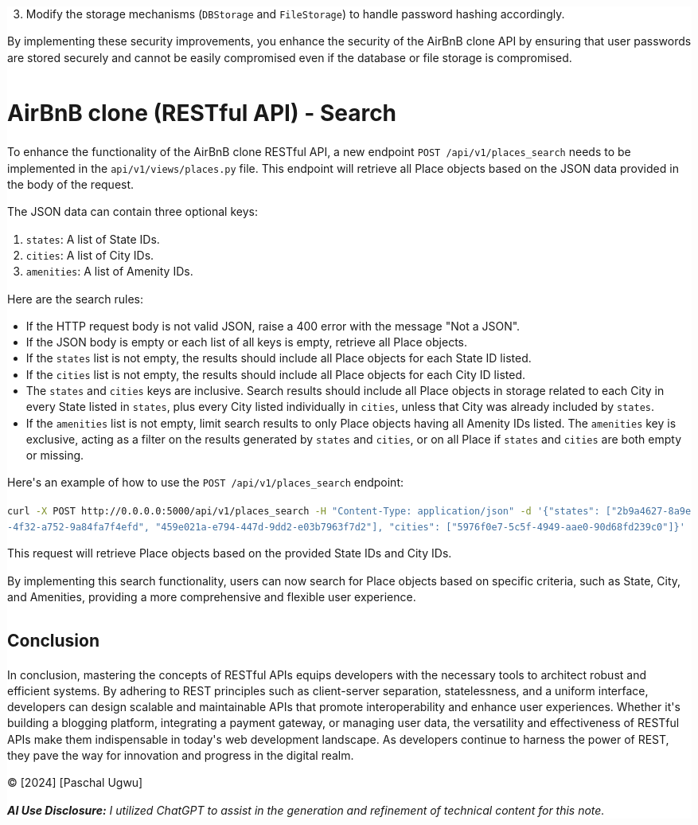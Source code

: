 3. Modify the storage mechanisms (`DBStorage` and `FileStorage`) to handle password hashing accordingly.

By implementing these security improvements, you enhance the security of the AirBnB clone API by ensuring that user passwords are stored securely and cannot be easily compromised even if the database or file storage is compromised.

# AirBnB clone (RESTful API) - Search

To enhance the functionality of the AirBnB clone RESTful API, a new endpoint `POST /api/v1/places_search` needs to be implemented in the `api/v1/views/places.py` file. This endpoint will retrieve all Place objects based on the JSON data provided in the body of the request.

The JSON data can contain three optional keys:

1. `states`: A list of State IDs.
2. `cities`: A list of City IDs.
3. `amenities`: A list of Amenity IDs.

Here are the search rules:

- If the HTTP request body is not valid JSON, raise a 400 error with the message "Not a JSON".
- If the JSON body is empty or each list of all keys is empty, retrieve all Place objects.
- If the `states` list is not empty, the results should include all Place objects for each State ID listed.
- If the `cities` list is not empty, the results should include all Place objects for each City ID listed.
- The `states` and `cities` keys are inclusive. Search results should include all Place objects in storage related to each City in every State listed in `states`, plus every City listed individually in `cities`, unless that City was already included by `states`.
- If the `amenities` list is not empty, limit search results to only Place objects having all Amenity IDs listed. The `amenities` key is exclusive, acting as a filter on the results generated by `states` and `cities`, or on all Place if `states` and `cities` are both empty or missing.

Here's an example of how to use the `POST /api/v1/places_search` endpoint:

```bash
curl -X POST http://0.0.0.0:5000/api/v1/places_search -H "Content-Type: application/json" -d '{"states": ["2b9a4627-8a9e-4f32-a752-9a84fa7f4efd", "459e021a-e794-447d-9dd2-e03b7963f7d2"], "cities": ["5976f0e7-5c5f-4949-aae0-90d68fd239c0"]}'
```

This request will retrieve Place objects based on the provided State IDs and City IDs.

By implementing this search functionality, users can now search for Place objects based on specific criteria, such as State, City, and Amenities, providing a more comprehensive and flexible user experience.

## Conclusion

In conclusion, mastering the concepts of RESTful APIs equips developers with the necessary tools to architect robust and efficient systems. By adhering to REST principles such as client-server separation, statelessness, and a uniform interface, developers can design scalable and maintainable APIs that promote interoperability and enhance user experiences. Whether it's building a blogging platform, integrating a payment gateway, or managing user data, the versatility and effectiveness of RESTful APIs make them indispensable in today's web development landscape. As developers continue to harness the power of REST, they pave the way for innovation and progress in the digital realm.

© [2024] [Paschal Ugwu]

***AI Use Disclosure:*** *I utilized ChatGPT to assist in the generation and refinement of technical content for this note.*
